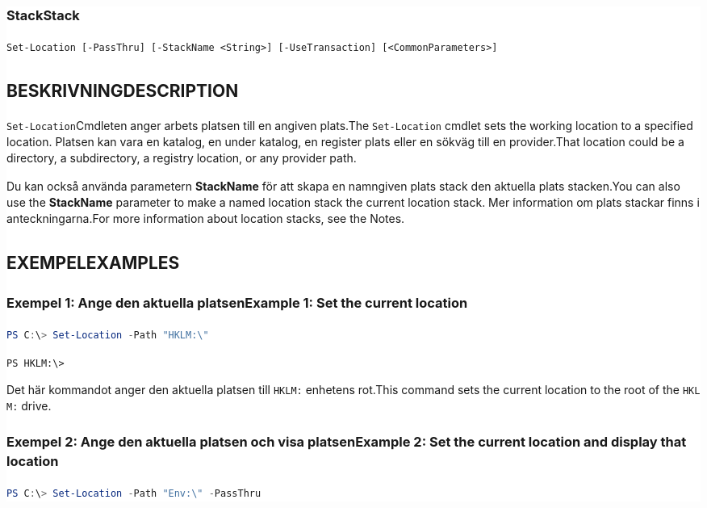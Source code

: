 ### <span data-ttu-id="ed833-109">Stack</span><span class="sxs-lookup"><span data-stu-id="ed833-109">Stack</span></span>

```
Set-Location [-PassThru] [-StackName <String>] [-UseTransaction] [<CommonParameters>]
```

## <span data-ttu-id="ed833-110">BESKRIVNING</span><span class="sxs-lookup"><span data-stu-id="ed833-110">DESCRIPTION</span></span>

<span data-ttu-id="ed833-111">`Set-Location`Cmdleten anger arbets platsen till en angiven plats.</span><span class="sxs-lookup"><span data-stu-id="ed833-111">The `Set-Location` cmdlet sets the working location to a specified location.</span></span> <span data-ttu-id="ed833-112">Platsen kan vara en katalog, en under katalog, en register plats eller en sökväg till en provider.</span><span class="sxs-lookup"><span data-stu-id="ed833-112">That location could be a directory, a subdirectory, a registry location, or any provider path.</span></span>

<span data-ttu-id="ed833-113">Du kan också använda parametern **StackName** för att skapa en namngiven plats stack den aktuella plats stacken.</span><span class="sxs-lookup"><span data-stu-id="ed833-113">You can also use the **StackName** parameter to make a named location stack the current location stack.</span></span> <span data-ttu-id="ed833-114">Mer information om plats stackar finns i anteckningarna.</span><span class="sxs-lookup"><span data-stu-id="ed833-114">For more information about location stacks, see the Notes.</span></span>

## <span data-ttu-id="ed833-115">EXEMPEL</span><span class="sxs-lookup"><span data-stu-id="ed833-115">EXAMPLES</span></span>

### <span data-ttu-id="ed833-116">Exempel 1: Ange den aktuella platsen</span><span class="sxs-lookup"><span data-stu-id="ed833-116">Example 1: Set the current location</span></span>

```powershell
PS C:\> Set-Location -Path "HKLM:\"
```

```output
PS HKLM:\>
```

<span data-ttu-id="ed833-117">Det här kommandot anger den aktuella platsen till `HKLM:` enhetens rot.</span><span class="sxs-lookup"><span data-stu-id="ed833-117">This command sets the current location to the root of the `HKLM:` drive.</span></span>

### <span data-ttu-id="ed833-118">Exempel 2: Ange den aktuella platsen och visa platsen</span><span class="sxs-lookup"><span data-stu-id="ed833-118">Example 2: Set the current location and display that location</span></span>

```powershell
PS C:\> Set-Location -Path "Env:\" -PassThru
```
